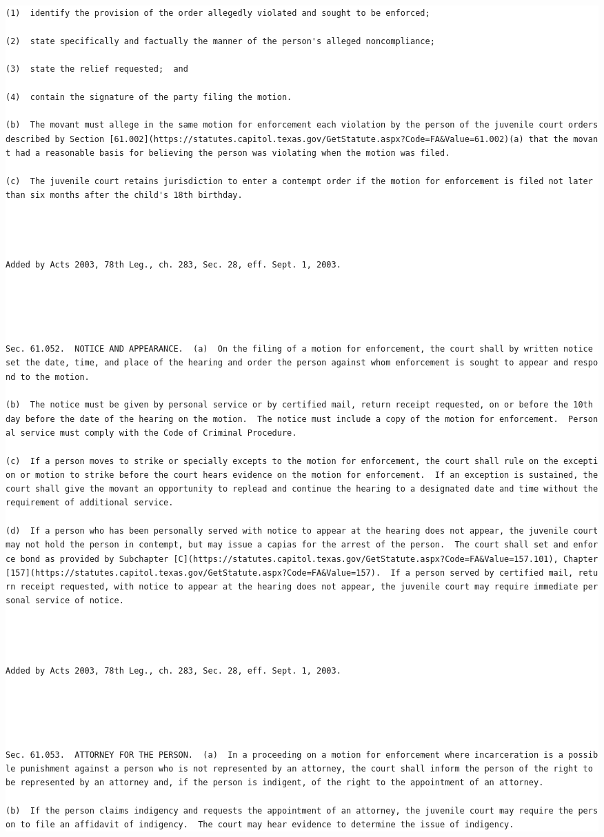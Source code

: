     (1)  identify the provision of the order allegedly violated and sought to be enforced;
    
    (2)  state specifically and factually the manner of the person's alleged noncompliance;
    
    (3)  state the relief requested;  and
    
    (4)  contain the signature of the party filing the motion.
    
    (b)  The movant must allege in the same motion for enforcement each violation by the person of the juvenile court orders described by Section [61.002](https://statutes.capitol.texas.gov/GetStatute.aspx?Code=FA&Value=61.002)(a) that the movant had a reasonable basis for believing the person was violating when the motion was filed.
    
    (c)  The juvenile court retains jurisdiction to enter a contempt order if the motion for enforcement is filed not later than six months after the child's 18th birthday.
    
    
    
    
    Added by Acts 2003, 78th Leg., ch. 283, Sec. 28, eff. Sept. 1, 2003.
    
    
    
    
    
    Sec. 61.052.  NOTICE AND APPEARANCE.  (a)  On the filing of a motion for enforcement, the court shall by written notice set the date, time, and place of the hearing and order the person against whom enforcement is sought to appear and respond to the motion.
    
    (b)  The notice must be given by personal service or by certified mail, return receipt requested, on or before the 10th day before the date of the hearing on the motion.  The notice must include a copy of the motion for enforcement.  Personal service must comply with the Code of Criminal Procedure.
    
    (c)  If a person moves to strike or specially excepts to the motion for enforcement, the court shall rule on the exception or motion to strike before the court hears evidence on the motion for enforcement.  If an exception is sustained, the court shall give the movant an opportunity to replead and continue the hearing to a designated date and time without the requirement of additional service.
    
    (d)  If a person who has been personally served with notice to appear at the hearing does not appear, the juvenile court may not hold the person in contempt, but may issue a capias for the arrest of the person.  The court shall set and enforce bond as provided by Subchapter [C](https://statutes.capitol.texas.gov/GetStatute.aspx?Code=FA&Value=157.101), Chapter [157](https://statutes.capitol.texas.gov/GetStatute.aspx?Code=FA&Value=157).  If a person served by certified mail, return receipt requested, with notice to appear at the hearing does not appear, the juvenile court may require immediate personal service of notice.
    
    
    
    
    Added by Acts 2003, 78th Leg., ch. 283, Sec. 28, eff. Sept. 1, 2003.
    
    
    
    
    
    Sec. 61.053.  ATTORNEY FOR THE PERSON.  (a)  In a proceeding on a motion for enforcement where incarceration is a possible punishment against a person who is not represented by an attorney, the court shall inform the person of the right to be represented by an attorney and, if the person is indigent, of the right to the appointment of an attorney.
    
    (b)  If the person claims indigency and requests the appointment of an attorney, the juvenile court may require the person to file an affidavit of indigency.  The court may hear evidence to determine the issue of indigency.
    